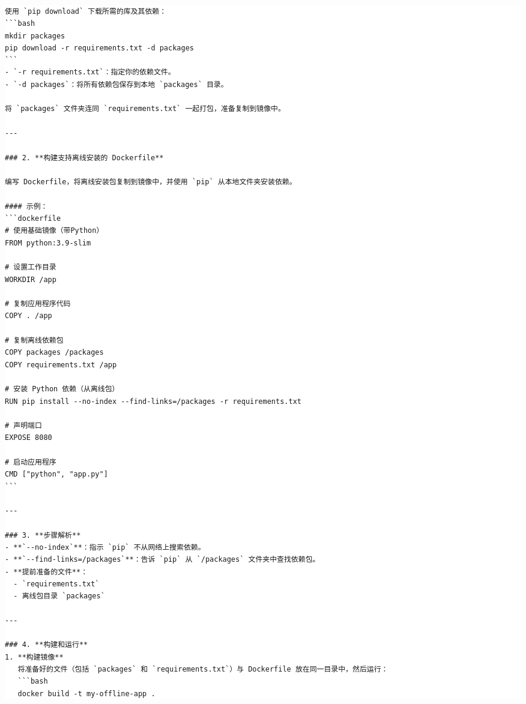 ```
使用 `pip download` 下载所需的库及其依赖：
​```bash
mkdir packages
pip download -r requirements.txt -d packages
​```
- `-r requirements.txt`：指定你的依赖文件。
- `-d packages`：将所有依赖包保存到本地 `packages` 目录。

将 `packages` 文件夹连同 `requirements.txt` 一起打包，准备复制到镜像中。

---

### 2. **构建支持离线安装的 Dockerfile**

编写 Dockerfile，将离线安装包复制到镜像中，并使用 `pip` 从本地文件夹安装依赖。

#### 示例：
​```dockerfile
# 使用基础镜像（带Python）
FROM python:3.9-slim

# 设置工作目录
WORKDIR /app

# 复制应用程序代码
COPY . /app

# 复制离线依赖包
COPY packages /packages
COPY requirements.txt /app

# 安装 Python 依赖（从离线包）
RUN pip install --no-index --find-links=/packages -r requirements.txt

# 声明端口
EXPOSE 8080

# 启动应用程序
CMD ["python", "app.py"]
​```

---

### 3. **步骤解析**
- **`--no-index`**：指示 `pip` 不从网络上搜索依赖。
- **`--find-links=/packages`**：告诉 `pip` 从 `/packages` 文件夹中查找依赖包。
- **提前准备的文件**：
  - `requirements.txt`
  - 离线包目录 `packages`

---

### 4. **构建和运行**
1. **构建镜像**
   将准备好的文件（包括 `packages` 和 `requirements.txt`）与 Dockerfile 放在同一目录中，然后运行：
   ```bash
   docker build -t my-offline-app .
   ```

